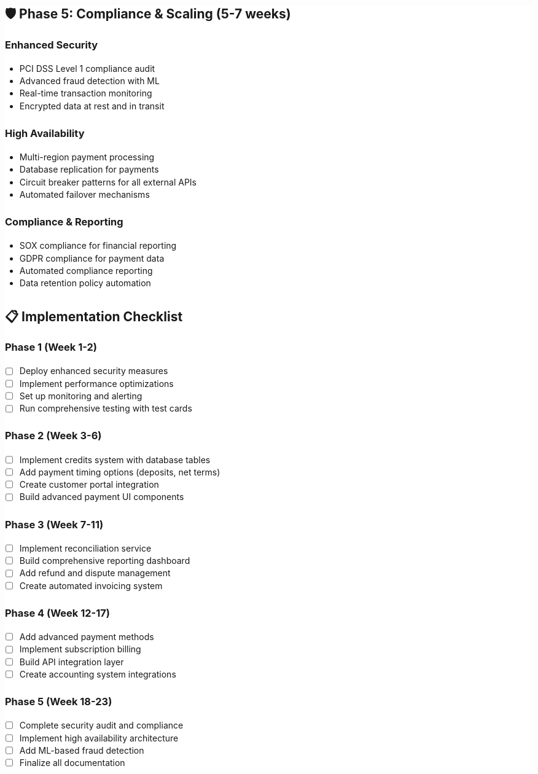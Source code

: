 ## 🛡️ **Phase 5: Compliance & Scaling (5-7 weeks)**

### **Enhanced Security**
- PCI DSS Level 1 compliance audit
- Advanced fraud detection with ML
- Real-time transaction monitoring
- Encrypted data at rest and in transit

### **High Availability**
- Multi-region payment processing
- Database replication for payments
- Circuit breaker patterns for all external APIs
- Automated failover mechanisms

### **Compliance & Reporting**
- SOX compliance for financial reporting
- GDPR compliance for payment data
- Automated compliance reporting
- Data retention policy automation

## 📋 **Implementation Checklist**

### **Phase 1 (Week 1-2)**
- [ ] Deploy enhanced security measures
- [ ] Implement performance optimizations
- [ ] Set up monitoring and alerting
- [ ] Run comprehensive testing with test cards

### **Phase 2 (Week 3-6)**
- [ ] Implement credits system with database tables
- [ ] Add payment timing options (deposits, net terms)
- [ ] Create customer portal integration
- [ ] Build advanced payment UI components

### **Phase 3 (Week 7-11)**
- [ ] Implement reconciliation service
- [ ] Build comprehensive reporting dashboard
- [ ] Add refund and dispute management
- [ ] Create automated invoicing system

### **Phase 4 (Week 12-17)**
- [ ] Add advanced payment methods
- [ ] Implement subscription billing
- [ ] Build API integration layer
- [ ] Create accounting system integrations

### **Phase 5 (Week 18-23)**
- [ ] Complete security audit and compliance
- [ ] Implement high availability architecture
- [ ] Add ML-based fraud detection
- [ ] Finalize all documentation
